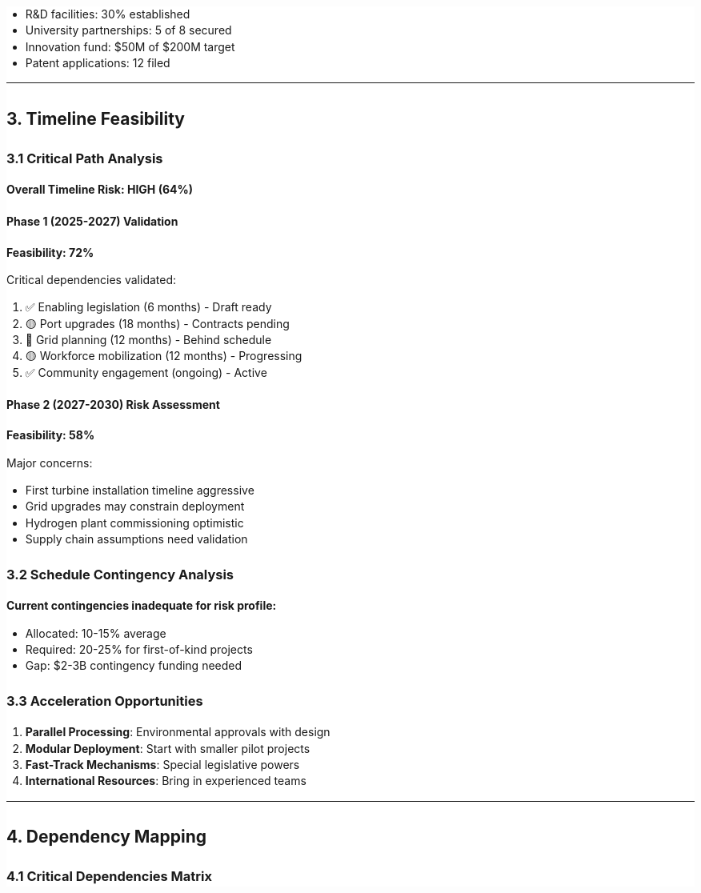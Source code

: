 - R&D facilities: 30% established
- University partnerships: 5 of 8 secured
- Innovation fund: $50M of $200M target
- Patent applications: 12 filed

---

## 3. Timeline Feasibility

### 3.1 Critical Path Analysis

**Overall Timeline Risk: HIGH (64%)**

#### Phase 1 (2025-2027) Validation
**Feasibility: 72%**

Critical dependencies validated:
1. ✅ Enabling legislation (6 months) - Draft ready
2. 🟡 Port upgrades (18 months) - Contracts pending
3. 🔴 Grid planning (12 months) - Behind schedule
4. 🟡 Workforce mobilization (12 months) - Progressing
5. ✅ Community engagement (ongoing) - Active

#### Phase 2 (2027-2030) Risk Assessment
**Feasibility: 58%**

Major concerns:
- First turbine installation timeline aggressive
- Grid upgrades may constrain deployment
- Hydrogen plant commissioning optimistic
- Supply chain assumptions need validation

### 3.2 Schedule Contingency Analysis

**Current contingencies inadequate for risk profile:**
- Allocated: 10-15% average
- Required: 20-25% for first-of-kind projects
- Gap: $2-3B contingency funding needed

### 3.3 Acceleration Opportunities

1. **Parallel Processing**: Environmental approvals with design
2. **Modular Deployment**: Start with smaller pilot projects
3. **Fast-Track Mechanisms**: Special legislative powers
4. **International Resources**: Bring in experienced teams

---

## 4. Dependency Mapping

### 4.1 Critical Dependencies Matrix

